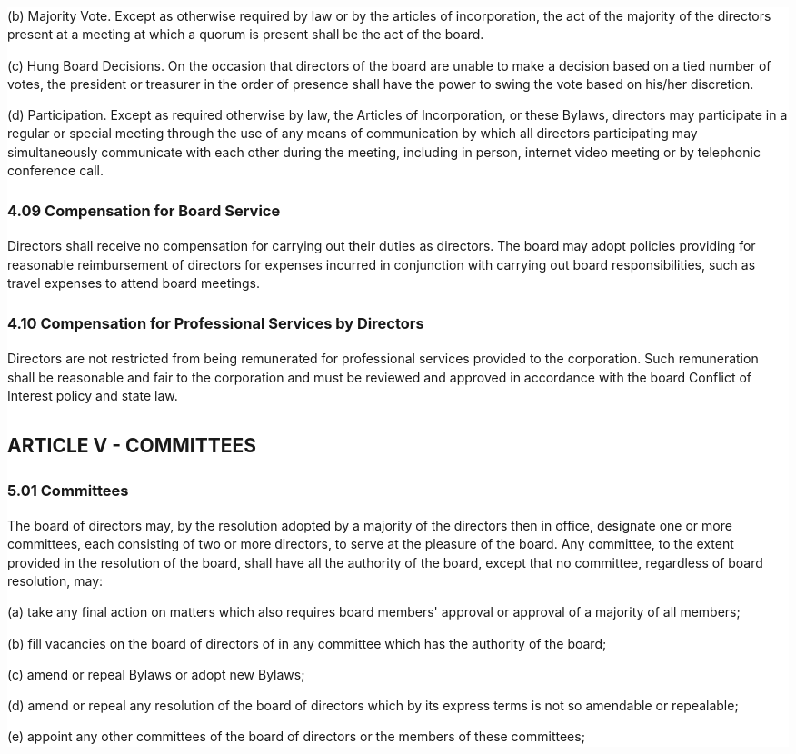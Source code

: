 (b) Majority Vote. Except as otherwise required by law or by the articles of
    incorporation, the act of the majority of the directors present at a
    meeting at which a quorum is present shall be the act of the board.

(c) Hung Board Decisions. On the occasion that directors of the board are
    unable to make a decision based on a tied number of votes, the president or
    treasurer in the order of presence shall have the power to swing the vote
    based on his/her discretion.

(d) Participation. Except as required otherwise by law, the Articles of
    Incorporation, or these Bylaws, directors may participate in a regular or
    special meeting through the use of any means of communication by which all
    directors participating may simultaneously communicate with each other
    during the meeting, including in person, internet video meeting or by
    telephonic conference call.

### 4.09 Compensation for Board Service

Directors shall receive no compensation for carrying out their duties as
directors. The board may adopt policies providing for reasonable reimbursement
of directors for expenses incurred in conjunction with carrying out board
responsibilities, such as travel expenses to attend board meetings.

### 4.10 Compensation for Professional Services by Directors

Directors are not restricted from being remunerated for professional services
provided to the corporation. Such remuneration shall be reasonable and fair to
the corporation and must be reviewed and approved in accordance with the board
Conflict of Interest policy and state law.

## ARTICLE V - COMMITTEES

### 5.01 Committees

The board of directors may, by the resolution adopted by a majority of the
directors then in office, designate one or more committees, each consisting of
two or more directors, to serve at the pleasure of the board. Any committee, to
the extent provided in the resolution of the board, shall have all the
authority of the board, except that no committee, regardless of board
resolution, may:

(a) take any final action on matters which also requires board members'
    approval or approval of a majority of all members;

(b) fill vacancies on the board of directors of in any committee which has the
    authority of the board;

(c) amend or repeal Bylaws or adopt new Bylaws;

(d) amend or repeal any resolution of the board of directors which by its
    express terms is not so amendable or repealable;

(e) appoint any other committees of the board of directors or the members of
    these committees;
